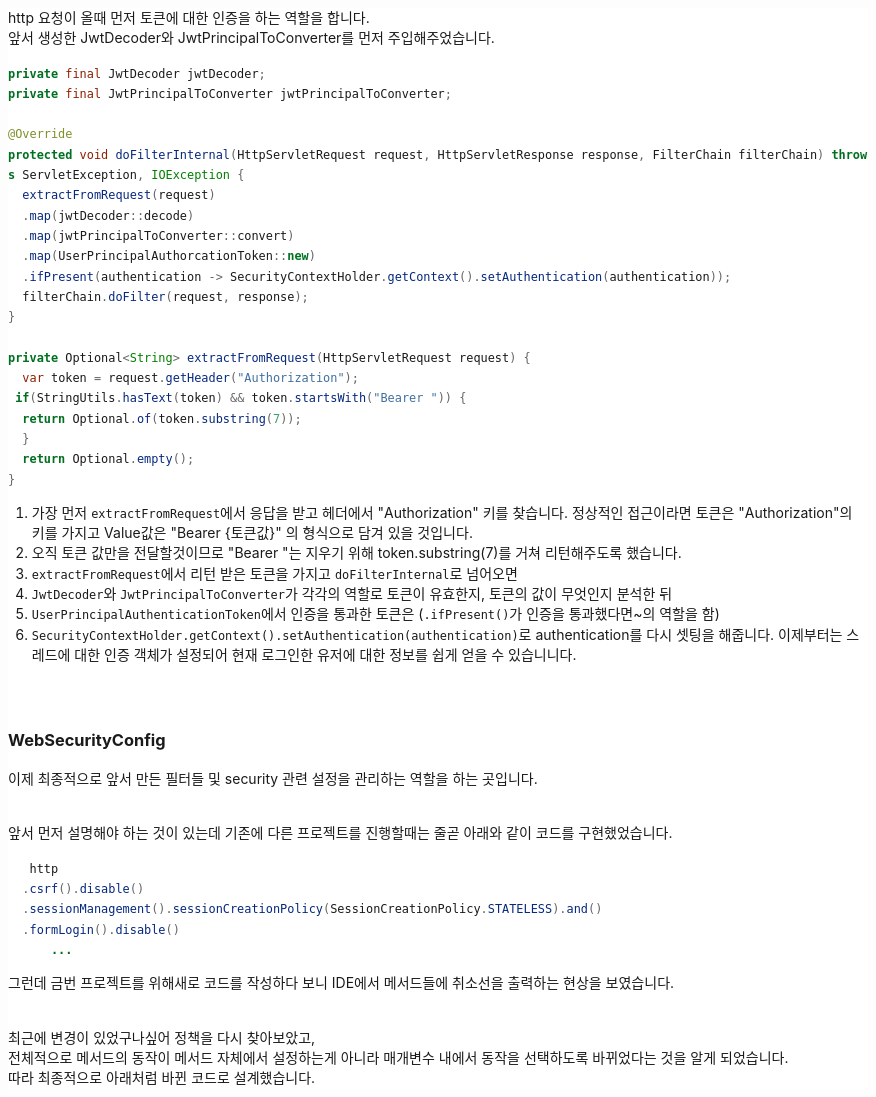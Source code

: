 http 요청이 올때 먼저 토큰에 대한 인증을 하는 역할을 합니다.<br>
앞서 생성한 JwtDecoder와 JwtPrincipalToConverter를 먼저 주입해주었습니다.<br>

``` java
private final JwtDecoder jwtDecoder;  
private final JwtPrincipalToConverter jwtPrincipalToConverter;  
  
@Override  
protected void doFilterInternal(HttpServletRequest request, HttpServletResponse response, FilterChain filterChain) throws ServletException, IOException {  
  extractFromRequest(request)  
  .map(jwtDecoder::decode)  
  .map(jwtPrincipalToConverter::convert)  
  .map(UserPrincipalAuthorcationToken::new)  
  .ifPresent(authentication -> SecurityContextHolder.getContext().setAuthentication(authentication));  
  filterChain.doFilter(request, response);  
}  
  
private Optional<String> extractFromRequest(HttpServletRequest request) {  
  var token = request.getHeader("Authorization");  
 if(StringUtils.hasText(token) && token.startsWith("Bearer ")) {  
  return Optional.of(token.substring(7));  
  }  
  return Optional.empty();  
}
```

1. 가장 먼저 `extractFromRequest`에서 응답을 받고 헤더에서 "Authorization" 키를 찾습니다. 정상적인 접근이라면 토큰은 "Authorization"의 키를 가지고 Value값은 "Bearer {토큰값}" 의 형식으로 담겨 있을 것입니다.<br>
2. 오직 토큰 값만을 전달할것이므로 "Bearer "는 지우기 위해 token.substring(7)를 거쳐 리턴해주도록 했습니다.<br>
3. `extractFromRequest`에서 리턴 받은 토큰을 가지고 `doFilterInternal`로 넘어오면<br>
4. `JwtDecoder`와 `JwtPrincipalToConverter`가 각각의 역할로 토큰이 유효한지, 토큰의 값이 무엇인지 분석한 뒤<br>
5. `UserPrincipalAuthenticationToken`에서 인증을 통과한 토큰은 (`.ifPresent()`가 인증을 통과했다면~의 역할을 함)<br>
6. `SecurityContextHolder.getContext().setAuthentication(authentication)`로 authentication를 다시 셋팅을 해줍니다. 이제부터는 스레드에 대한 인증 객체가 설정되어 현재 로그인한 유저에 대한 정보를 쉽게 얻을 수 있습니니다.<br><br><br>


### WebSecurityConfig

이제 최종적으로 앞서 만든 필터들 및 security 관련 설정을 관리하는 역할을 하는 곳입니다. <br><br>

앞서 먼저 설명해야 하는 것이 있는데 기존에 다른 프로젝트를 진행할때는 줄곧 아래와 같이 코드를 구현했었습니다.<br>

``` java
   http
  .csrf().disable()
  .sessionManagement().sessionCreationPolicy(SessionCreationPolicy.STATELESS).and()  
  .formLogin().disable()  
	  ...
```

그런데 금번 프로젝트를 위해새로 코드를 작성하다 보니 IDE에서 메서드들에 취소선을 출력하는 현상을 보였습니다.<br><br>

최근에 변경이 있었구나싶어 정책을 다시 찾아보았고,<br>
전체적으로 메서드의 동작이 메서드 자체에서 설정하는게 아니라 매개변수 내에서 동작을 선택하도록 바뀌었다는 것을 알게 되었습니다.<br>
따라 최종적으로 아래처럼 바뀐 코드로 설계했습니다.<br>
